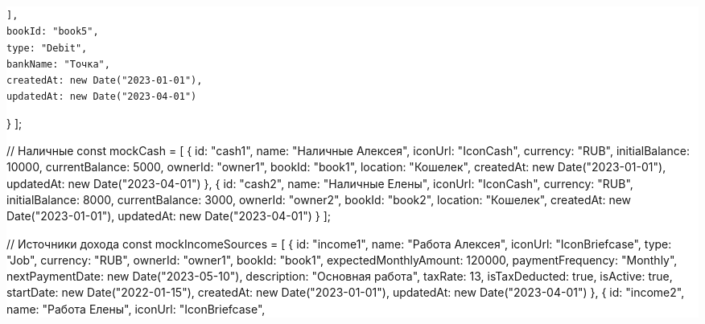     ],
    bookId: "book5",
    type: "Debit",
    bankName: "Точка",
    createdAt: new Date("2023-01-01"),
    updatedAt: new Date("2023-04-01")
  }
];

// Наличные
const mockCash = [
  {
    id: "cash1",
    name: "Наличные Алексея",
    iconUrl: "IconCash",
    currency: "RUB",
    initialBalance: 10000,
    currentBalance: 5000,
    ownerId: "owner1",
    bookId: "book1",
    location: "Кошелек",
    createdAt: new Date("2023-01-01"),
    updatedAt: new Date("2023-04-01")
  },
  {
    id: "cash2",
    name: "Наличные Елены",
    iconUrl: "IconCash",
    currency: "RUB",
    initialBalance: 8000,
    currentBalance: 3000,
    ownerId: "owner2",
    bookId: "book2",
    location: "Кошелек",
    createdAt: new Date("2023-01-01"),
    updatedAt: new Date("2023-04-01")
  }
];

// Источники дохода
const mockIncomeSources = [
  {
    id: "income1",
    name: "Работа Алексея",
    iconUrl: "IconBriefcase",
    type: "Job",
    currency: "RUB",
    ownerId: "owner1",
    bookId: "book1",
    expectedMonthlyAmount: 120000,
    paymentFrequency: "Monthly",
    nextPaymentDate: new Date("2023-05-10"),
    description: "Основная работа",
    taxRate: 13,
    isTaxDeducted: true,
    isActive: true,
    startDate: new Date("2022-01-15"),
    createdAt: new Date("2023-01-01"),
    updatedAt: new Date("2023-04-01")
  },
  {
    id: "income2",
    name: "Работа Елены",
    iconUrl: "IconBriefcase",